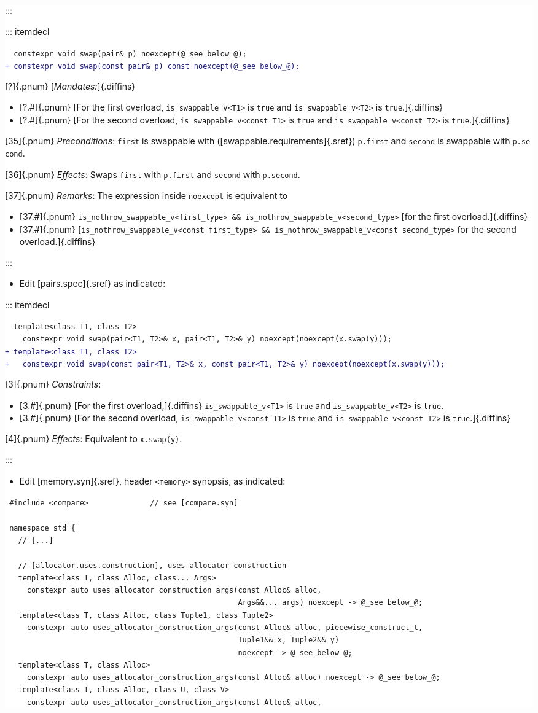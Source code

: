 :::

::: itemdecl
```diff
  constexpr void swap(pair& p) noexcept(@_see below_@);
+ constexpr void swap(const pair& p) const noexcept(@_see below_@);
```

[?]{.pnum} [_Mandates:_]{.diffins}

- [?.#]{.pnum} [For the first overload, `is_swappable_v<T1>` is `true` and `is_swappable_v<T2>` is `true`.]{.diffins}
- [?.#]{.pnum} [For the second overload, `is_swappable_v<const T1>` is `true` and `is_swappable_v<const T2>` is `true`.]{.diffins}

[35]{.pnum} _Preconditions_: `first` is swappable with ([swappable.requirements]{.sref}) `p.first` and `second` is swappable with `p.second`.

[36]{.pnum} _Effects_: Swaps `first` with `p.first` and `second` with `p.second`.

[37]{.pnum} _Remarks_: The expression inside `noexcept` is equivalent to

- [37.#]{.pnum} `is_nothrow_swappable_v<first_type> && is_nothrow_swappable_v<second_type>` [for the first overload.]{.diffins}
- [37.#]{.pnum} [`is_nothrow_swappable_v<const first_type> && is_nothrow_swappable_v<const second_type>` for the second overload.]{.diffins}

:::

- Edit [pairs.spec]{.sref} as indicated:

::: itemdecl

```diff
  template<class T1, class T2>
    constexpr void swap(pair<T1, T2>& x, pair<T1, T2>& y) noexcept(noexcept(x.swap(y)));
+ template<class T1, class T2>
+   constexpr void swap(const pair<T1, T2>& x, const pair<T1, T2>& y) noexcept(noexcept(x.swap(y)));
```

[3]{.pnum} _Constraints_:

- [3.#]{.pnum} [For the first overload,]{.diffins} `is_swappable_v<T1>` is `true` and `is_swappable_v<T2>` is `true`.
- [3.#]{.pnum} [For the second overload, `is_swappable_v<const T1>` is `true` and `is_swappable_v<const T2>` is `true`.]{.diffins}

[4]{.pnum} _Effects_: Equivalent to `x.swap(y)`.

:::

- Edit [memory.syn]{.sref}, header `<memory>` synopsis, as indicated:

```diff
 #include <compare>              // see [compare.syn]

 namespace std {
   // [...]

   // [allocator.uses.construction], uses-allocator construction
   template<class T, class Alloc, class... Args>
     constexpr auto uses_allocator_construction_args(const Alloc& alloc,
                                                     Args&&... args) noexcept -> @_see below_@;
   template<class T, class Alloc, class Tuple1, class Tuple2>
     constexpr auto uses_allocator_construction_args(const Alloc& alloc, piecewise_construct_t,
                                                     Tuple1&& x, Tuple2&& y)
                                                     noexcept -> @_see below_@;
   template<class T, class Alloc>
     constexpr auto uses_allocator_construction_args(const Alloc& alloc) noexcept -> @_see below_@;
   template<class T, class Alloc, class U, class V>
     constexpr auto uses_allocator_construction_args(const Alloc& alloc,
```